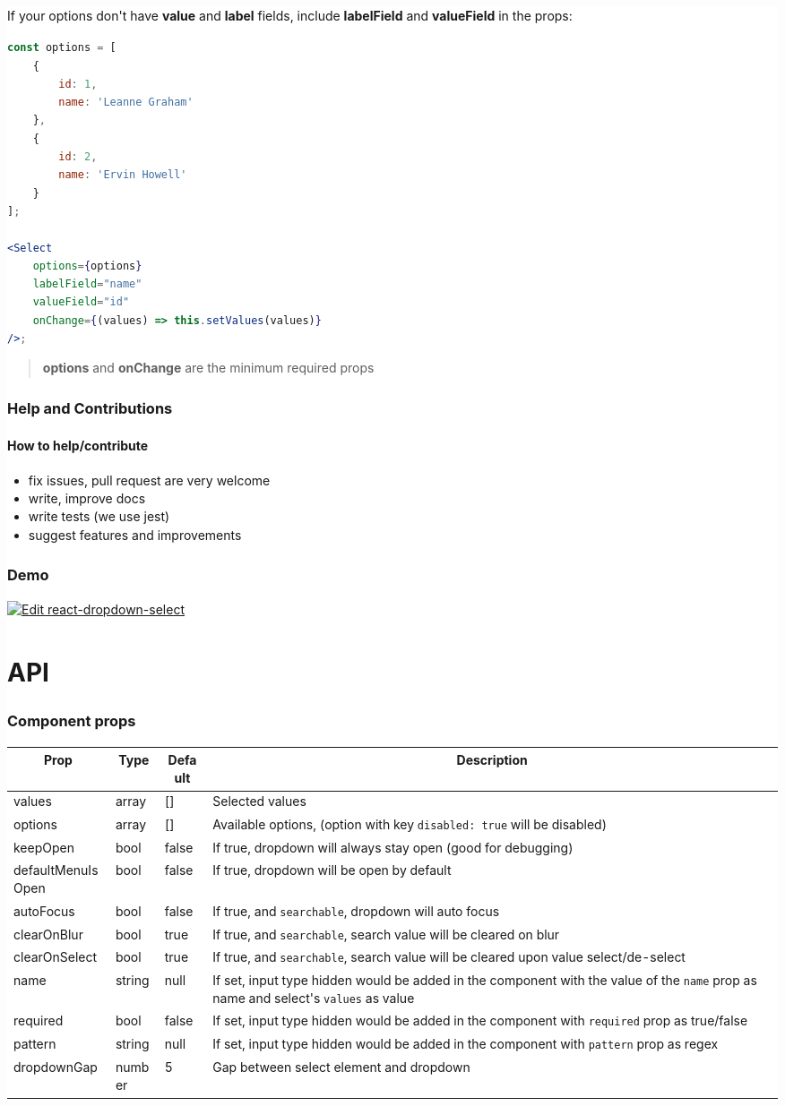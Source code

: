 If your options don't have **value** and **label** fields, include **labelField** and **valueField** in the props:

```jsx
const options = [
	{
		id: 1,
		name: 'Leanne Graham'
	},
	{
		id: 2,
		name: 'Ervin Howell'
	}
];

<Select
	options={options}
	labelField="name"
	valueField="id"
	onChange={(values) => this.setValues(values)}
/>;
```

> **options** and **onChange** are the minimum required props

### Help and Contributions

#### How to help/contribute

- fix issues, pull request are very welcome
- write, improve docs
- write tests (we use jest)
- suggest features and improvements

### Demo

[![Edit react-dropdown-select](https://codesandbox.io/static/img/play-codesandbox.svg)](https://codesandbox.io/s/p54p8y1987?autoresize=1)

# API

### Component props

| Prop                                                                                        | Type        | Default        | Description                                                                                                                            |
|---------------------------------------------------------------------------------------------|-------------|----------------|----------------------------------------------------------------------------------------------------------------------------------------|
| values                                                                                      | array       | []             | Selected values                                                                                                                        |
| options                                                                                     | array       | []             | Available options, (option with key `disabled: true` will be disabled)                                                                 |
| keepOpen                                                                                    | bool        | false          | If true, dropdown will always stay open (good for debugging)                                                                           |
| defaultMenuIsOpen                                                                           | bool        | false          | If true, dropdown will be open by default                                                                                              |
| autoFocus                                                                                   | bool        | false          | If true, and `searchable`, dropdown will auto focus                                                                                    |
| clearOnBlur                                                                                 | bool        | true           | If true, and `searchable`, search value will be cleared on blur                                                                        |
| clearOnSelect                                                                               | bool        | true           | If true, and `searchable`, search value will be cleared upon value select/de-select                                                    |
| name                                                                                        | string      | null           | If set, input type hidden would be added in the component with the value of the `name` prop as name and select's `values` as value     |
| required                                                                                    | bool        | false          | If set, input type hidden would be added in the component with `required` prop as true/false                                           |
| pattern                                                                                     | string      | null           | If set, input type hidden would be added in the component with `pattern` prop as regex                                                 |
| dropdownGap                                                                                 | number      | 5              | Gap between select element and dropdown                                                                                                |
